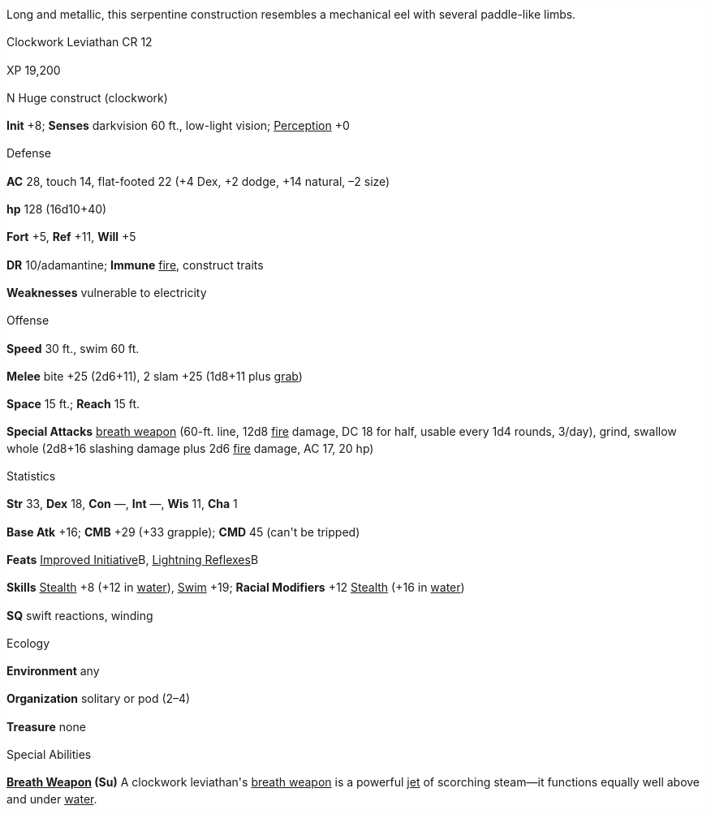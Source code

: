 Long and metallic, this serpentine construction resembles a mechanical eel with several paddle-like limbs.

Clockwork Leviathan CR 12

XP 19,200

N Huge construct (clockwork)

**Init** +8; **Senses** darkvision 60 ft., low-light vision; [Perception](skill_dir/perception#_perception) +0

Defense

**AC** 28, touch 14, flat-footed 22 (+4 Dex, +2 dodge, +14 natural, –2 size)

**hp** 128 (16d10+40)

**Fort** +5, **Ref** +11, **Will** +5

**DR** 10/adamantine; **Immune** [fire](monster_dir/creatureTypes#_fire-subtype), construct traits

**Weaknesses** vulnerable to electricity

Offense

**Speed** 30 ft., swim 60 ft.

**Melee** bite +25 (2d6+11), 2 slam +25 (1d8+11 plus [grab](monsters/universalMonsterRules#_grab))

**Space** 15 ft.; **Reach** 15 ft.

**Special Attacks** [breath weapon](monster_dir/universalMonsterRules#_breath-weapon) (60-ft. line, 12d8 [fire](monsters/creatureTypes#_fire-subtype) damage, DC 18 for half, usable every 1d4 rounds, 3/day), grind, swallow whole (2d8+16 slashing damage plus 2d6 [fire](monster_dir/creatureTypes#_fire-subtype) damage, AC 17, 20 hp)

Statistics

**Str** 33, **Dex** 18, **Con** —, **Int** —, **Wis** 11, **Cha** 1

**Base Atk** +16; **CMB** +29 (+33 grapple); **CMD** 45 (can't be tripped)

**Feats** [Improved Initiative](feats#_improved-initiative)B, [Lightning Reflexes](feats#_lightning-reflexes)B

**Skills** [Stealth](skills/stealth#_stealth) +8 (+12 in [water](monster_dir/creatureTypes#_water-subtype)), [Swim](skills/swim#_swim) +19; **Racial Modifiers** +12 [Stealth](skill_dir/stealth#_stealth) (+16 in [water](monsters/creatureTypes#_water-subtype))

**SQ** swift reactions, winding

Ecology

**Environment** any

**Organization** solitary or pod (2–4)

**Treasure** none

Special Abilities

**[Breath Weapon](monster_dir/universalMonsterRules#_breath-weapon) (Su)** A clockwork leviathan's [breath weapon](monsters/universalMonsterRules#_breath-weapon) is a powerful [jet](monster_dir/universalMonsterRules#_jet) of scorching steam—it functions equally well above and under [water](monsters/creatureTypes#_water-subtype).
